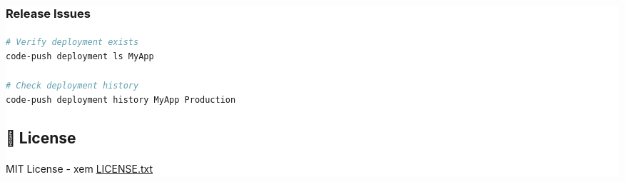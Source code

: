 ### Release Issues
```bash
# Verify deployment exists
code-push deployment ls MyApp

# Check deployment history
code-push deployment history MyApp Production
```

## 📄 License

MIT License - xem [LICENSE.txt](../LICENSE.txt)